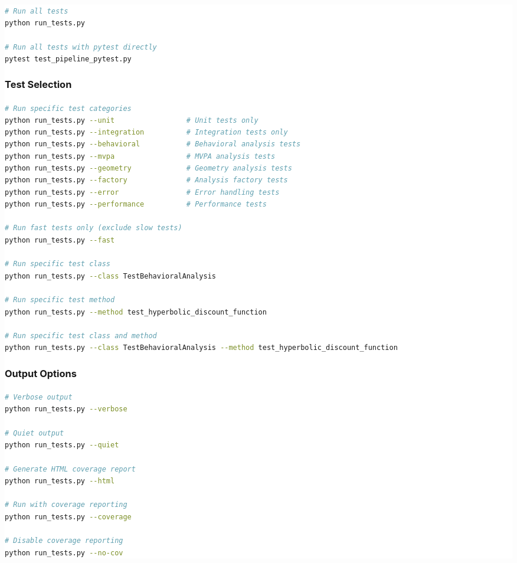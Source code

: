 ```bash
# Run all tests
python run_tests.py

# Run all tests with pytest directly
pytest test_pipeline_pytest.py
```

### Test Selection

```bash
# Run specific test categories
python run_tests.py --unit                 # Unit tests only
python run_tests.py --integration          # Integration tests only
python run_tests.py --behavioral           # Behavioral analysis tests
python run_tests.py --mvpa                 # MVPA analysis tests
python run_tests.py --geometry             # Geometry analysis tests
python run_tests.py --factory              # Analysis factory tests
python run_tests.py --error                # Error handling tests
python run_tests.py --performance          # Performance tests

# Run fast tests only (exclude slow tests)
python run_tests.py --fast

# Run specific test class
python run_tests.py --class TestBehavioralAnalysis

# Run specific test method
python run_tests.py --method test_hyperbolic_discount_function

# Run specific test class and method
python run_tests.py --class TestBehavioralAnalysis --method test_hyperbolic_discount_function
```

### Output Options

```bash
# Verbose output
python run_tests.py --verbose

# Quiet output
python run_tests.py --quiet

# Generate HTML coverage report
python run_tests.py --html

# Run with coverage reporting
python run_tests.py --coverage

# Disable coverage reporting
python run_tests.py --no-cov
```

